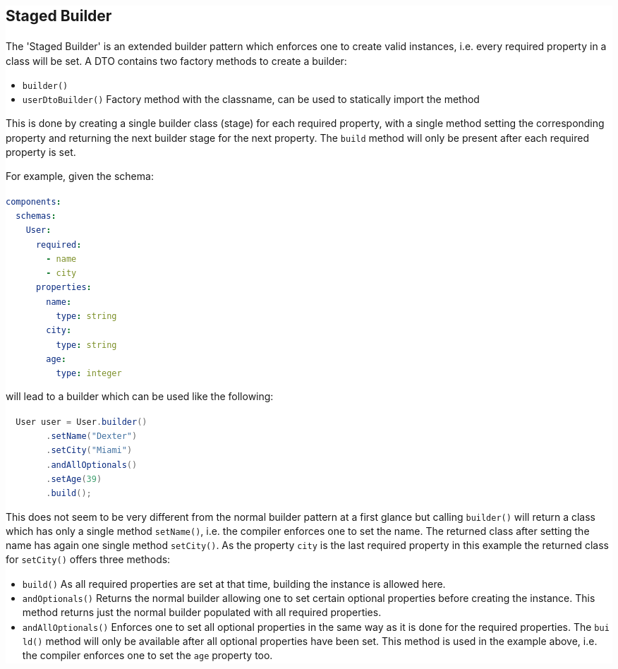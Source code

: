 ## Staged Builder

The 'Staged Builder' is an extended builder pattern which enforces one to create valid instances, i.e. every required
property in a class will be set. A DTO contains two factory methods to create a builder:

* `builder()`
* `userDtoBuilder()` Factory method with the classname, can be used to statically import the method

This is done by creating a single builder class (stage) for each required property, with a single method setting the
corresponding property and returning the next builder stage for the next property. The `build`
method will only be present after each required property is set.

For example, given the schema:

```yaml
components:
  schemas:
    User:
      required:
        - name
        - city
      properties:
        name:
          type: string
        city:
          type: string
        age:
          type: integer
```

will lead to a builder which can be used like the following:

```java
  User user = User.builder()
        .setName("Dexter")
        .setCity("Miami")
        .andAllOptionals()
        .setAge(39)
        .build();
```

This does not seem to be very different from the normal builder pattern at a first glance but calling `builder()`
will return a class which has only a single method `setName()`, i.e. the compiler enforces one to set the name. The
returned class after setting the name has again one single method `setCity()`. As the property `city` is the last
required property in this example the returned class for `setCity()` offers three methods:

* `build()` As all required properties are set at that time, building the instance is allowed here.
* `andOptionals()` Returns the normal builder allowing one to set certain optional properties before creating the
  instance. This method returns just the normal builder populated with all required properties.
* `andAllOptionals()` Enforces one to set all optional properties in the same way as it is done for the required
  properties. The `build()` method will only be available after all optional properties have been set. This method is
  used in the example above, i.e. the compiler enforces one to set the `age` property too.
